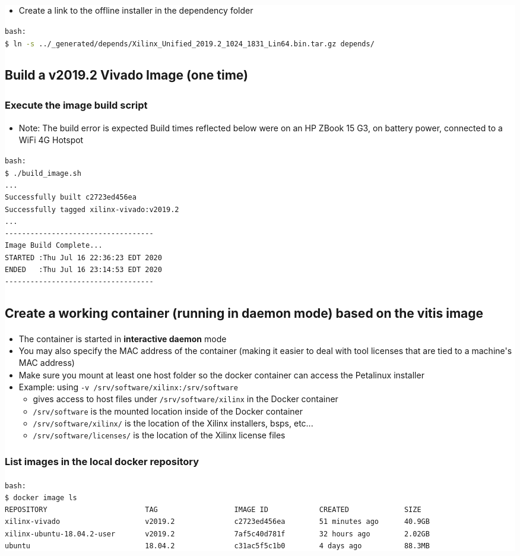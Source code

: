 - Create a link to the offline installer in the dependency folder

```bash
bash:
$ ln -s ../_generated/depends/Xilinx_Unified_2019.2_1024_1831_Lin64.bin.tar.gz depends/
```

## Build a v2019.2 Vivado Image (one time)

### Execute the image build script
- Note: The build error is expected Build times reflected below were on an HP ZBook 15 G3, on battery power, connected to a WiFi 4G Hotspot
```bash
bash:
$ ./build_image.sh
...
Successfully built c2723ed456ea
Successfully tagged xilinx-vivado:v2019.2
...
-----------------------------------
Image Build Complete...
STARTED :Thu Jul 16 22:36:23 EDT 2020
ENDED   :Thu Jul 16 23:14:53 EDT 2020
-----------------------------------
```

## Create a working container (running in daemon mode) based on the vitis image
- The container is started in __interactive daemon__ mode
- You may also specify the MAC address of the container (making it easier to deal with tool licenses that are tied to a machine's MAC address)
- Make sure you mount at least one host folder so the docker container can access the Petalinux installer
- Example: using `-v /srv/software/xilinx:/srv/software`
	- gives access to host files under `/srv/software/xilinx` in the Docker container
	- `/srv/software` is the mounted location inside of the Docker container
	- `/srv/software/xilinx/` is the location of the Xilinx installers, bsps, etc...
	- `/srv/software/licenses/` is the location of the Xilinx license files

### List images in the local docker repository
```bash
bash:
$ docker image ls
REPOSITORY                       TAG                  IMAGE ID            CREATED             SIZE
xilinx-vivado                    v2019.2              c2723ed456ea        51 minutes ago      40.9GB
xilinx-ubuntu-18.04.2-user       v2019.2              7af5c40d781f        32 hours ago        2.02GB
ubuntu                           18.04.2              c31ac5f5c1b0        4 days ago          88.3MB
```
